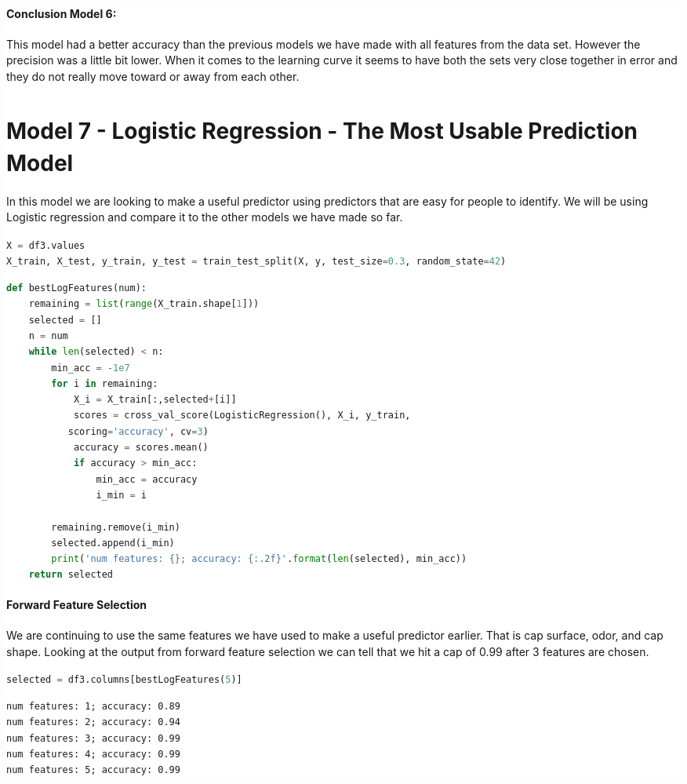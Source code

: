 
#### Conclusion Model 6: 

This model had a better accuracy than the previous models we have made with all features from the data set. However the precision was a little bit lower. When it comes to the learning curve it seems to have both the sets very close together in error and they do not really move toward or away from each other. 

# Model 7 - Logistic Regression - The Most Usable Prediction Model

In this model we are looking to make a useful predictor using predictors that are easy for people to identify. We will be using Logistic regression and compare it to the other models we have made so far.


```python
X = df3.values
X_train, X_test, y_train, y_test = train_test_split(X, y, test_size=0.3, random_state=42)
```


```python
def bestLogFeatures(num):
    remaining = list(range(X_train.shape[1]))
    selected = []
    n = num
    while len(selected) < n:
        min_acc = -1e7
        for i in remaining:
            X_i = X_train[:,selected+[i]]
            scores = cross_val_score(LogisticRegression(), X_i, y_train,
           scoring='accuracy', cv=3)
            accuracy = scores.mean() 
            if accuracy > min_acc:
                min_acc = accuracy
                i_min = i

        remaining.remove(i_min)
        selected.append(i_min)
        print('num features: {}; accuracy: {:.2f}'.format(len(selected), min_acc))
    return selected
```

#### Forward Feature Selection

We are continuing to use the same features we have used to make a useful predictor earlier. That is cap surface, odor, and cap shape. Looking at the output from forward feature selection we can tell that we hit a cap of 0.99 after 3 features are chosen.


```python
selected = df3.columns[bestLogFeatures(5)]
```

    num features: 1; accuracy: 0.89
    num features: 2; accuracy: 0.94
    num features: 3; accuracy: 0.99
    num features: 4; accuracy: 0.99
    num features: 5; accuracy: 0.99
